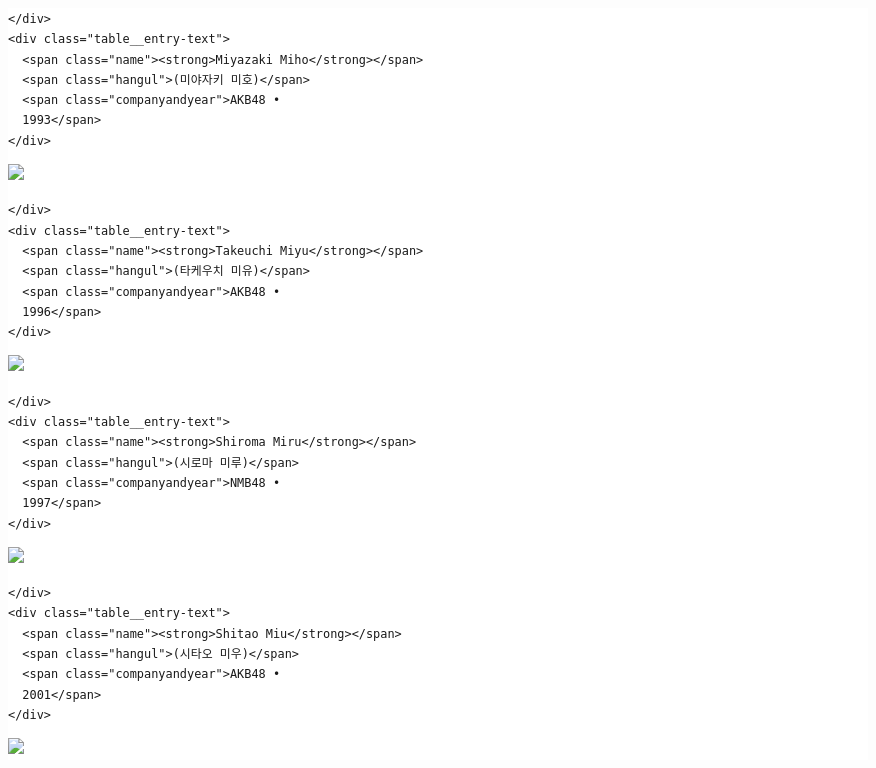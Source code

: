       
    </div>
    <div class="table__entry-text">
      <span class="name"><strong>Miyazaki Miho</strong></span>
      <span class="hangul">(미야자키 미호)</span>
      <span class="companyandyear">AKB48 •
      1993</span>
    </div>
  </div>
  <div class="table__entry false">
    <div class="table__entry-icon">
      <img class="table__entry-img" src="assets/trainees/TakeuchiMiyu.jpg">
      <div class="table__entry-icon-border b-rank-border"></div>
      
      
    </div>
    <div class="table__entry-text">
      <span class="name"><strong>Takeuchi Miyu</strong></span>
      <span class="hangul">(타케우치 미유)</span>
      <span class="companyandyear">AKB48 •
      1996</span>
    </div>
  </div>
  <div class="table__entry false">
    <div class="table__entry-icon">
      <img class="table__entry-img" src="assets/trainees/ShiromaMiru.jpg">
      <div class="table__entry-icon-border d-rank-border"></div>
      
      
    </div>
    <div class="table__entry-text">
      <span class="name"><strong>Shiroma Miru</strong></span>
      <span class="hangul">(시로마 미루)</span>
      <span class="companyandyear">NMB48 •
      1997</span>
    </div>
  </div>
  <div class="table__entry false">
    <div class="table__entry-icon">
      <img class="table__entry-img" src="assets/trainees/ShitaoMiu.jpg">
      <div class="table__entry-icon-border d-rank-border"></div>
      
      
    </div>
    <div class="table__entry-text">
      <span class="name"><strong>Shitao Miu</strong></span>
      <span class="hangul">(시타오 미우)</span>
      <span class="companyandyear">AKB48 •
      2001</span>
    </div>
  </div>
  <div class="table__entry false">
    <div class="table__entry-icon">
      <img class="table__entry-img" src="assets/trainees/TakahashiJuri.jpg">
      <div class="table__entry-icon-border a-rank-border"></div>
      